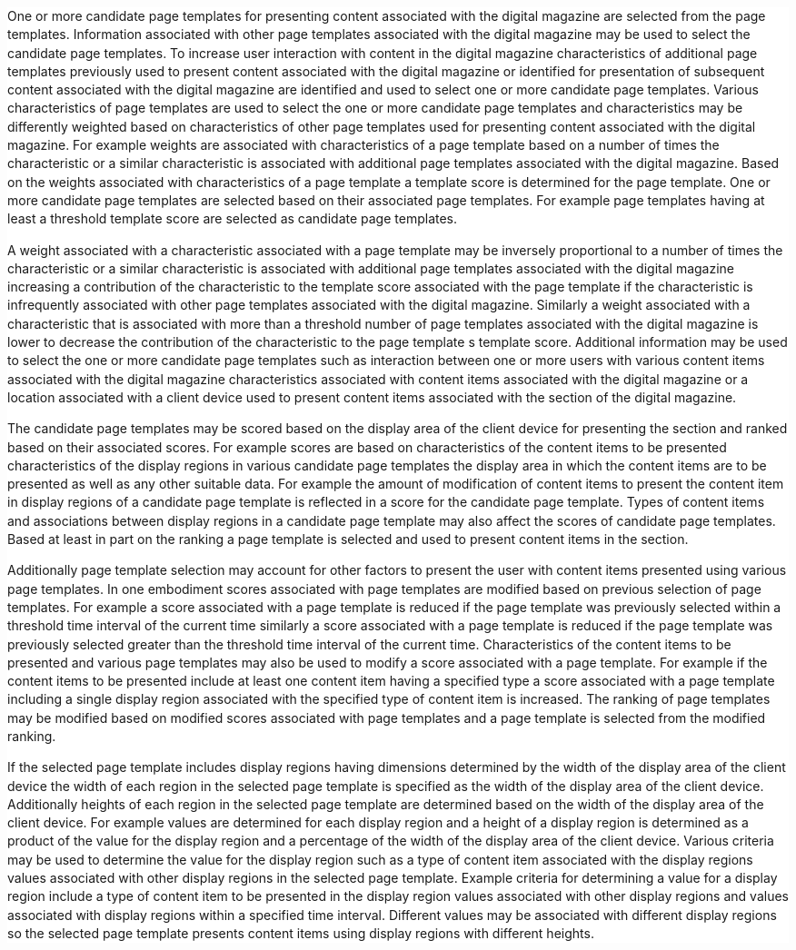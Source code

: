 One or more candidate page templates for presenting content associated with the digital magazine are selected from the page templates. Information associated with other page templates associated with the digital magazine may be used to select the candidate page templates. To increase user interaction with content in the digital magazine characteristics of additional page templates previously used to present content associated with the digital magazine or identified for presentation of subsequent content associated with the digital magazine are identified and used to select one or more candidate page templates. Various characteristics of page templates are used to select the one or more candidate page templates and characteristics may be differently weighted based on characteristics of other page templates used for presenting content associated with the digital magazine. For example weights are associated with characteristics of a page template based on a number of times the characteristic or a similar characteristic is associated with additional page templates associated with the digital magazine. Based on the weights associated with characteristics of a page template a template score is determined for the page template. One or more candidate page templates are selected based on their associated page templates. For example page templates having at least a threshold template score are selected as candidate page templates.

A weight associated with a characteristic associated with a page template may be inversely proportional to a number of times the characteristic or a similar characteristic is associated with additional page templates associated with the digital magazine increasing a contribution of the characteristic to the template score associated with the page template if the characteristic is infrequently associated with other page templates associated with the digital magazine. Similarly a weight associated with a characteristic that is associated with more than a threshold number of page templates associated with the digital magazine is lower to decrease the contribution of the characteristic to the page template s template score. Additional information may be used to select the one or more candidate page templates such as interaction between one or more users with various content items associated with the digital magazine characteristics associated with content items associated with the digital magazine or a location associated with a client device used to present content items associated with the section of the digital magazine.

The candidate page templates may be scored based on the display area of the client device for presenting the section and ranked based on their associated scores. For example scores are based on characteristics of the content items to be presented characteristics of the display regions in various candidate page templates the display area in which the content items are to be presented as well as any other suitable data. For example the amount of modification of content items to present the content item in display regions of a candidate page template is reflected in a score for the candidate page template. Types of content items and associations between display regions in a candidate page template may also affect the scores of candidate page templates. Based at least in part on the ranking a page template is selected and used to present content items in the section.

Additionally page template selection may account for other factors to present the user with content items presented using various page templates. In one embodiment scores associated with page templates are modified based on previous selection of page templates. For example a score associated with a page template is reduced if the page template was previously selected within a threshold time interval of the current time similarly a score associated with a page template is reduced if the page template was previously selected greater than the threshold time interval of the current time. Characteristics of the content items to be presented and various page templates may also be used to modify a score associated with a page template. For example if the content items to be presented include at least one content item having a specified type a score associated with a page template including a single display region associated with the specified type of content item is increased. The ranking of page templates may be modified based on modified scores associated with page templates and a page template is selected from the modified ranking.

If the selected page template includes display regions having dimensions determined by the width of the display area of the client device the width of each region in the selected page template is specified as the width of the display area of the client device. Additionally heights of each region in the selected page template are determined based on the width of the display area of the client device. For example values are determined for each display region and a height of a display region is determined as a product of the value for the display region and a percentage of the width of the display area of the client device. Various criteria may be used to determine the value for the display region such as a type of content item associated with the display regions values associated with other display regions in the selected page template. Example criteria for determining a value for a display region include a type of content item to be presented in the display region values associated with other display regions and values associated with display regions within a specified time interval. Different values may be associated with different display regions so the selected page template presents content items using display regions with different heights.
